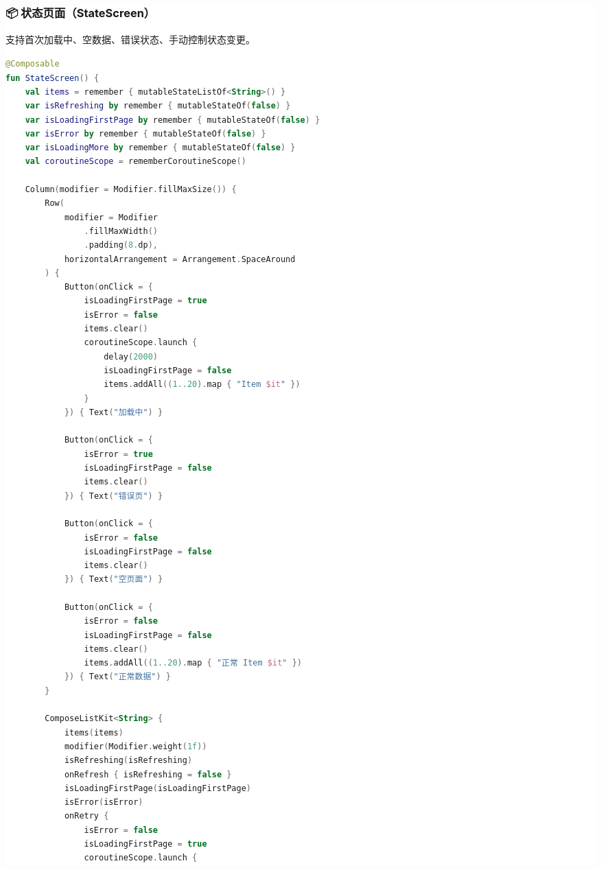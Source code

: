 
### 📦 状态页面（StateScreen）

支持首次加载中、空数据、错误状态、手动控制状态变更。

```kotlin
@Composable
fun StateScreen() {
    val items = remember { mutableStateListOf<String>() }
    var isRefreshing by remember { mutableStateOf(false) }
    var isLoadingFirstPage by remember { mutableStateOf(false) }
    var isError by remember { mutableStateOf(false) }
    var isLoadingMore by remember { mutableStateOf(false) }
    val coroutineScope = rememberCoroutineScope()

    Column(modifier = Modifier.fillMaxSize()) {
        Row(
            modifier = Modifier
                .fillMaxWidth()
                .padding(8.dp),
            horizontalArrangement = Arrangement.SpaceAround
        ) {
            Button(onClick = {
                isLoadingFirstPage = true
                isError = false
                items.clear()
                coroutineScope.launch {
                    delay(2000)
                    isLoadingFirstPage = false
                    items.addAll((1..20).map { "Item $it" })
                }
            }) { Text("加载中") }

            Button(onClick = {
                isError = true
                isLoadingFirstPage = false
                items.clear()
            }) { Text("错误页") }

            Button(onClick = {
                isError = false
                isLoadingFirstPage = false
                items.clear()
            }) { Text("空页面") }

            Button(onClick = {
                isError = false
                isLoadingFirstPage = false
                items.clear()
                items.addAll((1..20).map { "正常 Item $it" })
            }) { Text("正常数据") }
        }

        ComposeListKit<String> {
            items(items)
            modifier(Modifier.weight(1f))
            isRefreshing(isRefreshing)
            onRefresh { isRefreshing = false }
            isLoadingFirstPage(isLoadingFirstPage)
            isError(isError)
            onRetry {
                isError = false
                isLoadingFirstPage = true
                coroutineScope.launch {
```